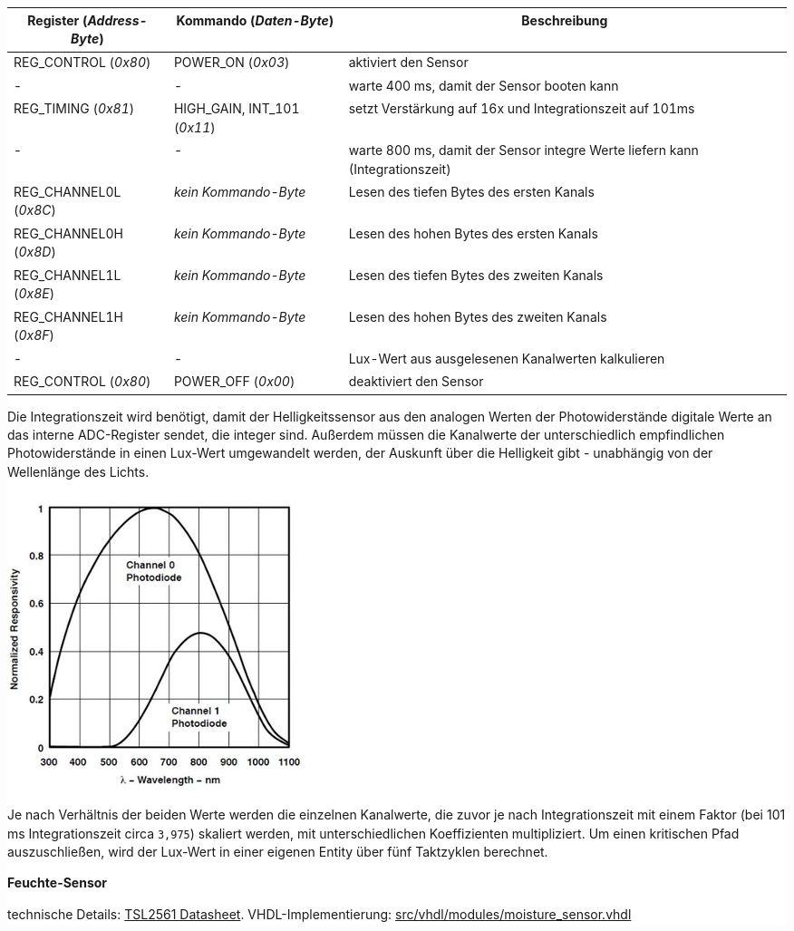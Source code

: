 | Register (*Address-Byte*) | Kommando (*Daten-Byte*) | Beschreibung |
|----------|---------|--------------|
| REG_CONTROL (*0x80*)  | POWER_ON (*0x03*)  | aktiviert den Sensor |
|           -           | -                  | warte 400 ms, damit der Sensor booten kann |
| REG_TIMING (*0x81*)   | HIGH_GAIN, INT_101 (*0x11*) | setzt Verstärkung auf 16x und Integrationszeit auf 101ms |
| -                     | -                  | warte 800 ms, damit der Sensor integre Werte liefern kann (Integrationszeit) |
| REG_CHANNEL0L (*0x8C*) | *kein Kommando-Byte* | Lesen des tiefen Bytes des ersten Kanals  |
| REG_CHANNEL0H (*0x8D*) | *kein Kommando-Byte* | Lesen des hohen Bytes des ersten Kanals   |
| REG_CHANNEL1L (*0x8E*) | *kein Kommando-Byte* | Lesen des tiefen Bytes des zweiten Kanals |
| REG_CHANNEL1H (*0x8F*) | *kein Kommando-Byte* | Lesen des hohen Bytes des zweiten Kanals  |
| -                     | -                  | Lux-Wert aus ausgelesenen Kanalwerten kalkulieren |
| REG_CONTROL (*0x80*)  | POWER_OFF (*0x00*)  | deaktiviert den Sensor |

Die Integrationszeit wird benötigt, damit der Helligkeitssensor aus den analogen Werten der Photowiderstände digitale Werte an das interne ADC-Register sendet, die integer sind. Außerdem müssen die Kanalwerte der unterschiedlich empfindlichen Photowiderstände in einen Lux-Wert umgewandelt werden, der Auskunft über die Helligkeit gibt - unabhängig von der Wellenlänge des Lichts.

![normalisierte Empfindlichkeit der Photowiderstände](bilder/spectral_responsivity.jpg)

Je nach Verhältnis der beiden Werte werden die einzelnen Kanalwerte, die zuvor je nach Integrationszeit mit einem Faktor (bei 101 ms Integrationszeit circa `3,975`) skaliert werden, mit unterschiedlichen Koeffizienten multipliziert.
Um einen kritischen Pfad auszuschließen, wird der Lux-Wert in einer eigenen Entity über fünf Taktzyklen berechnet.

**Feuchte-Sensor**

technische Details: [TSL2561 Datasheet](https://raw.githubusercontent.com/SeeedDocument/Grove-Digital_Light_Sensor/master/res/TSL2561T.pdf).
VHDL-Implementierung: [src/vhdl/modules/moisture_sensor.vhdl](../src/vhdl/modules/moisture_sensor.vhdl)

